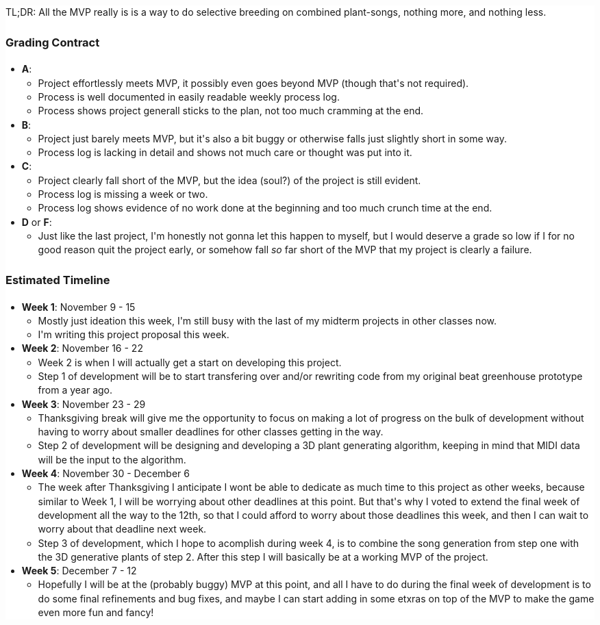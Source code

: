 TL;DR: All the MVP really is is a way to do selective breeding on combined plant-songs, nothing more, and nothing less.

### Grading Contract
- **A**:
  - Project effortlessly meets MVP, it possibly even goes beyond MVP (though that's not required).
  - Process is well documented in easily readable weekly process log.
  - Process shows project generall sticks to the plan, not too much cramming at the end.
- **B**:
  - Project just barely meets MVP, but it's also a bit buggy or otherwise falls just slightly short in some way.
  - Process log is lacking in detail and shows not much care or thought was put into it.
- **C**:
  - Project clearly fall short of the MVP, but the idea (soul?) of the project is still evident.
  - Process log is missing a week or two.
  - Process log shows evidence of no work done at the beginning and too much crunch time at the end.
- **D** or **F**:
  - Just like the last project, I'm honestly not gonna let this happen to myself, but I would deserve a grade so low if I for no good reason quit the project early, or somehow fall *so* far short of the MVP that my project is clearly a failure.

### Estimated Timeline
- **Week 1**: November 9 - 15
  - Mostly just ideation this week, I'm still busy with the last of my midterm projects in other classes now.
  - I'm writing this project proposal this week.
- **Week 2**: November 16 - 22
  - Week 2 is when I will actually get a start on developing this project.
  - Step 1 of development will be to start transfering over and/or rewriting code from my original beat greenhouse prototype from a year ago.
- **Week 3**: November 23 - 29
  - Thanksgiving break will give me the opportunity to focus on making a lot of progress on the bulk of development without having to worry about smaller deadlines for other classes getting in the way.
  - Step 2 of development will be designing and developing a 3D plant generating algorithm, keeping in mind that MIDI data will be the input to the algorithm.
- **Week 4**: November 30 - December 6
  - The week after Thanksgiving I anticipate I wont be able to dedicate as much time to this project as other weeks, because similar to Week 1, I will be worrying about other deadlines at this point. But that's why I voted to extend the final week of development all the way to the 12th, so that I could afford to worry about those deadlines this week, and then I can wait to worry about that deadline next week.
  - Step 3 of development, which I hope to acomplish during week 4, is to combine the song generation from step one with the 3D generative plants of step 2. After this step I will basically be at a working MVP of the project.
- **Week 5**: December 7 - 12
  - Hopefully I will be at the (probably buggy) MVP at this point, and all I have to do during the final week of development is to do some final refinements and bug fixes, and maybe I can start adding in some etxras on top of the MVP to make the game even more fun and fancy!
